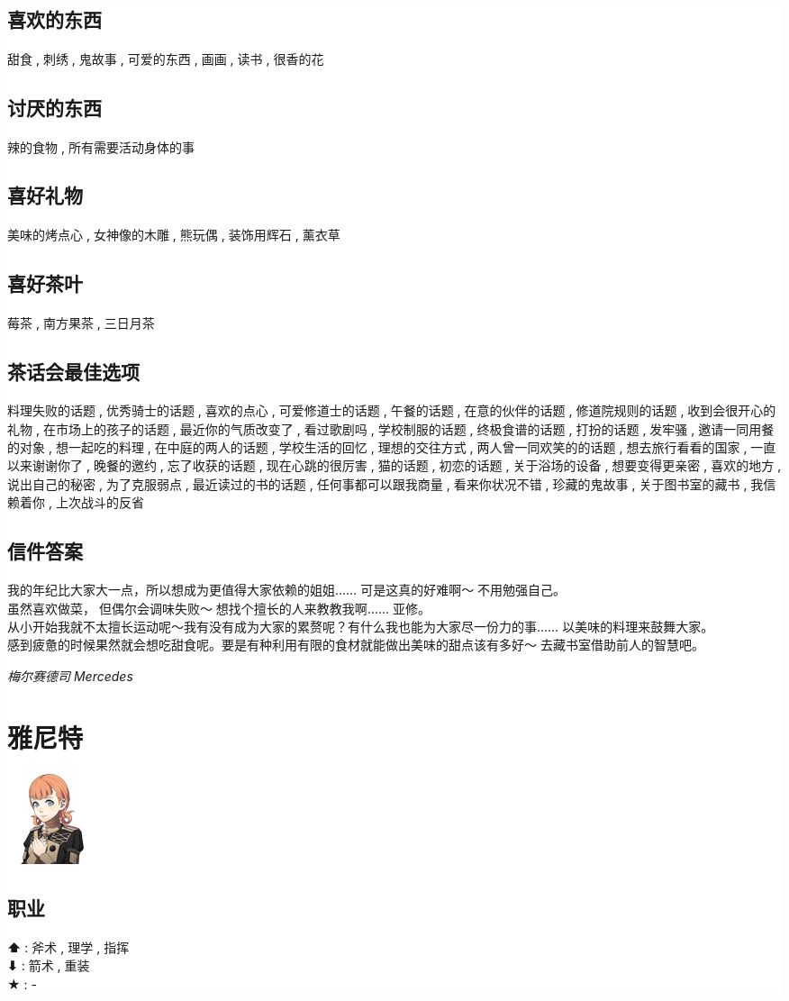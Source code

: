 ## 喜欢的东西    
甜食 , 刺绣 , 鬼故事 , 可爱的东西 , 画画 , 读书 , 很香的花    

## 讨厌的东西    
辣的食物 , 所有需要活动身体的事    

## 喜好礼物    
美味的烤点心 , 女神像的木雕 , 熊玩偶 , 装饰用辉石 , 薰衣草    

## 喜好茶叶    
莓茶 , 南方果茶 , 三日月茶    

## 茶话会最佳选项    
料理失败的话题 , 优秀骑士的话题 , 喜欢的点心 , 可爱修道士的话题 , 午餐的话题 , 在意的伙伴的话题 , 修道院规则的话题 , 收到会很开心的礼物 , 在市场上的孩子的话题 , 最近你的气质改变了 , 看过歌剧吗 , 学校制服的话题 , 终极食谱的话题 , 打扮的话题 , 发牢骚 , 邀请一同用餐的对象 , 想一起吃的料理 , 在中庭的两人的话题 , 学校生活的回忆 , 理想的交往方式 , 两人曾一同欢笑的的话题 , 想去旅行看看的国家 , 一直以来谢谢你了 , 晚餐的邀约 , 忘了收获的话题 , 现在心跳的很厉害 , 猫的话题 , 初恋的话题 , 关于浴场的设备 , 想要变得更亲密 , 喜欢的地方 , 说出自己的秘密 , 为了克服弱点 , 最近读过的书的话题 , 任何事都可以跟我商量 , 看来你状况不错 , 珍藏的鬼故事 , 关于图书室的藏书 , 我信赖着你 , 上次战斗的反省    

## 信件答案    
我的年纪比大家大一点，所以想成为更值得大家依赖的姐姐……
可是这真的好难啊～
不用勉强自己。    
虽然喜欢做菜，
但偶尔会调味失败～
想找个擅长的人来教教我啊……
亚修。    
从小开始我就不太擅长运动呢～我有没有成为大家的累赘呢？有什么我也能为大家尽一份力的事……
以美味的料理来鼓舞大家。    
感到疲惫的时候果然就会想吃甜食呢。要是有种利用有限的食材就能做出美味的甜点该有多好～
去藏书室借助前人的智慧吧。

*梅尔赛德司 Mercedes*



# 雅尼特
![Annette](character-images/Annette.png "雅尼特 Annette")    

## 职业    
**⬆** : 斧术 , 理学 , 指挥    
**⬇** : 箭术 , 重装    
**★** : -    
    